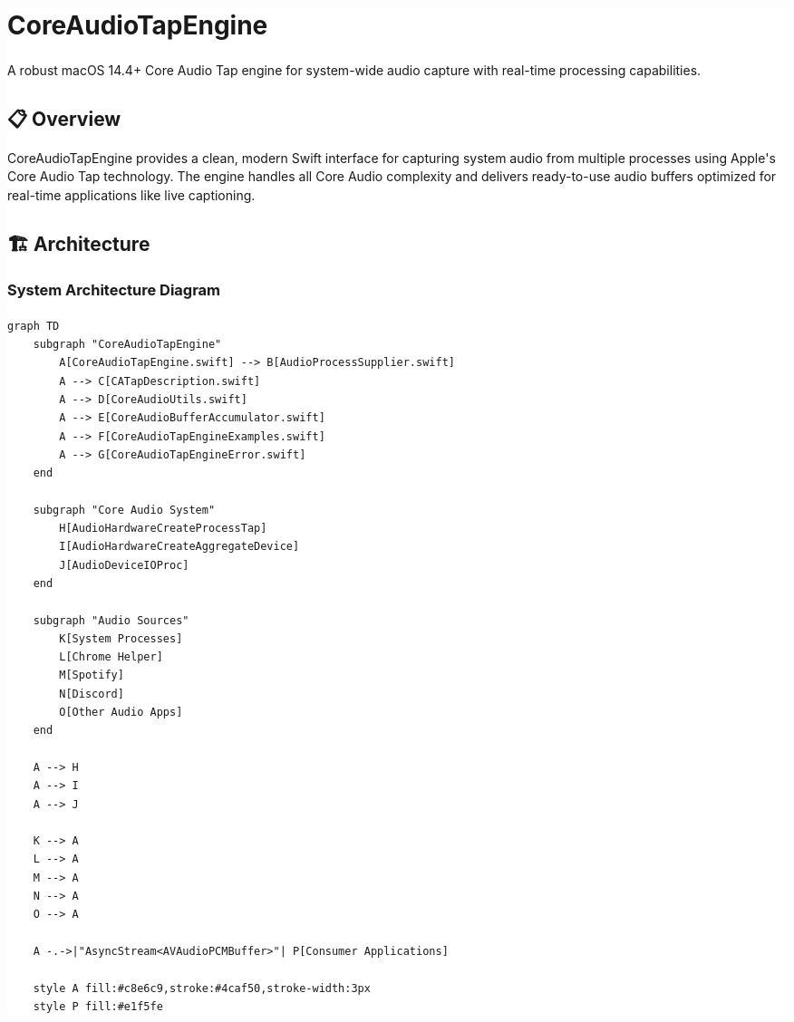 # CoreAudioTapEngine

A robust macOS 14.4+ Core Audio Tap engine for system-wide audio capture with real-time processing capabilities.

## 📋 Overview

CoreAudioTapEngine provides a clean, modern Swift interface for capturing system audio from multiple processes using Apple's Core Audio Tap technology. The engine handles all Core Audio complexity and delivers ready-to-use audio buffers optimized for real-time applications like live captioning.

## 🏗️ Architecture

### System Architecture Diagram

```mermaid
graph TD
    subgraph "CoreAudioTapEngine"
        A[CoreAudioTapEngine.swift] --> B[AudioProcessSupplier.swift]
        A --> C[CATapDescription.swift]
        A --> D[CoreAudioUtils.swift]
        A --> E[CoreAudioBufferAccumulator.swift]
        A --> F[CoreAudioTapEngineExamples.swift]
        A --> G[CoreAudioTapEngineError.swift]
    end
    
    subgraph "Core Audio System"
        H[AudioHardwareCreateProcessTap]
        I[AudioHardwareCreateAggregateDevice]
        J[AudioDeviceIOProc]
    end
    
    subgraph "Audio Sources"
        K[System Processes]
        L[Chrome Helper]
        M[Spotify]
        N[Discord]
        O[Other Audio Apps]
    end
    
    A --> H
    A --> I
    A --> J
    
    K --> A
    L --> A
    M --> A
    N --> A
    O --> A
    
    A -.->|"AsyncStream<AVAudioPCMBuffer>"| P[Consumer Applications]
    
    style A fill:#c8e6c9,stroke:#4caf50,stroke-width:3px
    style P fill:#e1f5fe
```
